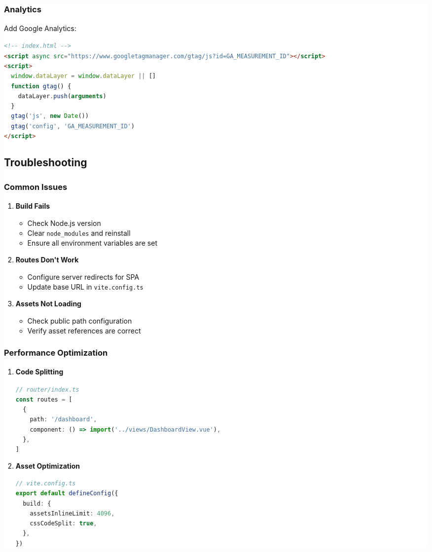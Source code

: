 ### Analytics

Add Google Analytics:

```html
<!-- index.html -->
<script async src="https://www.googletagmanager.com/gtag/js?id=GA_MEASUREMENT_ID"></script>
<script>
  window.dataLayer = window.dataLayer || []
  function gtag() {
    dataLayer.push(arguments)
  }
  gtag('js', new Date())
  gtag('config', 'GA_MEASUREMENT_ID')
</script>
```

## Troubleshooting

### Common Issues

1. **Build Fails**
   - Check Node.js version
   - Clear `node_modules` and reinstall
   - Ensure all environment variables are set

2. **Routes Don't Work**
   - Configure server redirects for SPA
   - Update base URL in `vite.config.ts`

3. **Assets Not Loading**
   - Check public path configuration
   - Verify asset references are correct

### Performance Optimization

1. **Code Splitting**

   ```typescript
   // router/index.ts
   const routes = [
     {
       path: '/dashboard',
       component: () => import('../views/DashboardView.vue'),
     },
   ]
   ```

2. **Asset Optimization**
   ```typescript
   // vite.config.ts
   export default defineConfig({
     build: {
       assetsInlineLimit: 4096,
       cssCodeSplit: true,
     },
   })
   ```
